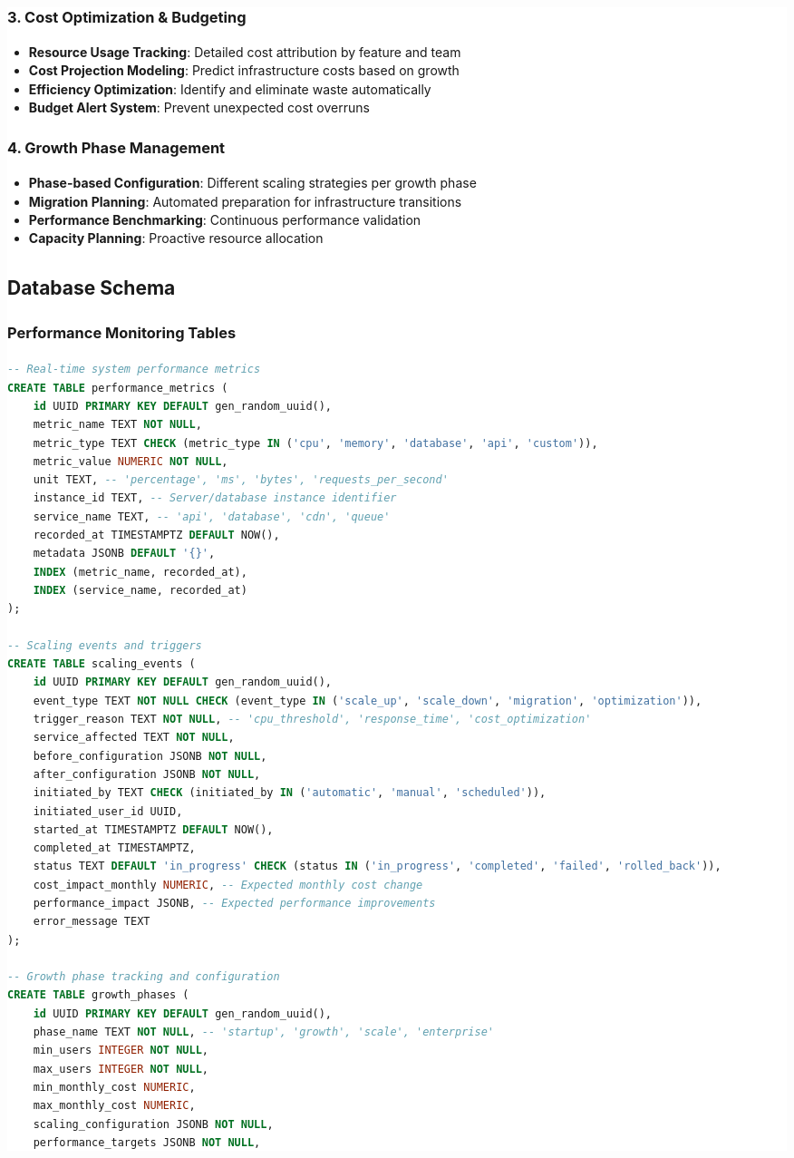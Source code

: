 ### 3. Cost Optimization & Budgeting
- **Resource Usage Tracking**: Detailed cost attribution by feature and team
- **Cost Projection Modeling**: Predict infrastructure costs based on growth
- **Efficiency Optimization**: Identify and eliminate waste automatically
- **Budget Alert System**: Prevent unexpected cost overruns

### 4. Growth Phase Management
- **Phase-based Configuration**: Different scaling strategies per growth phase
- **Migration Planning**: Automated preparation for infrastructure transitions
- **Performance Benchmarking**: Continuous performance validation
- **Capacity Planning**: Proactive resource allocation

## Database Schema

### Performance Monitoring Tables

```sql
-- Real-time system performance metrics
CREATE TABLE performance_metrics (
    id UUID PRIMARY KEY DEFAULT gen_random_uuid(),
    metric_name TEXT NOT NULL,
    metric_type TEXT CHECK (metric_type IN ('cpu', 'memory', 'database', 'api', 'custom')),
    metric_value NUMERIC NOT NULL,
    unit TEXT, -- 'percentage', 'ms', 'bytes', 'requests_per_second'
    instance_id TEXT, -- Server/database instance identifier
    service_name TEXT, -- 'api', 'database', 'cdn', 'queue'
    recorded_at TIMESTAMPTZ DEFAULT NOW(),
    metadata JSONB DEFAULT '{}',
    INDEX (metric_name, recorded_at),
    INDEX (service_name, recorded_at)
);

-- Scaling events and triggers
CREATE TABLE scaling_events (
    id UUID PRIMARY KEY DEFAULT gen_random_uuid(),
    event_type TEXT NOT NULL CHECK (event_type IN ('scale_up', 'scale_down', 'migration', 'optimization')),
    trigger_reason TEXT NOT NULL, -- 'cpu_threshold', 'response_time', 'cost_optimization'
    service_affected TEXT NOT NULL,
    before_configuration JSONB NOT NULL,
    after_configuration JSONB NOT NULL,
    initiated_by TEXT CHECK (initiated_by IN ('automatic', 'manual', 'scheduled')),
    initiated_user_id UUID,
    started_at TIMESTAMPTZ DEFAULT NOW(),
    completed_at TIMESTAMPTZ,
    status TEXT DEFAULT 'in_progress' CHECK (status IN ('in_progress', 'completed', 'failed', 'rolled_back')),
    cost_impact_monthly NUMERIC, -- Expected monthly cost change
    performance_impact JSONB, -- Expected performance improvements
    error_message TEXT
);

-- Growth phase tracking and configuration
CREATE TABLE growth_phases (
    id UUID PRIMARY KEY DEFAULT gen_random_uuid(),
    phase_name TEXT NOT NULL, -- 'startup', 'growth', 'scale', 'enterprise'
    min_users INTEGER NOT NULL,
    max_users INTEGER NOT NULL,
    min_monthly_cost NUMERIC,
    max_monthly_cost NUMERIC,
    scaling_configuration JSONB NOT NULL,
    performance_targets JSONB NOT NULL,
```